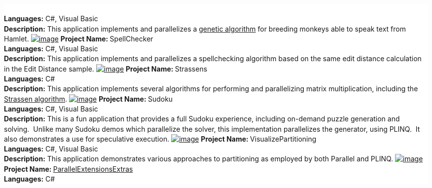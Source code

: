 <br>
<strong>Languages:</strong> C#, Visual Basic&nbsp;&nbsp;&nbsp;&nbsp;&nbsp;&nbsp;&nbsp;&nbsp;&nbsp;&nbsp;
<br>
<strong>Description:</strong> This application implements and parallelizes a <a href="http://en.wikipedia.org/wiki/Genetic_algorithm">
genetic algorithm</a> for breeding monkeys able to speak text from Hamlet.</td>
</tr>
<tr>
<td width="148" valign="top"><a href="http://blogs.msdn.com/blogfiles/pfxteam/WindowsLiveWriter/ATourThroughtheParallelProgrammingS.NET4_A55F/image_32.png"><img title="image" src="http://blogs.msdn.com/blogfiles/pfxteam/WindowsLiveWriter/ATourThroughtheParallelProgrammingS.NET4_A55F/image_thumb_15.png" border="0" alt="image" width="148" height="110" style="border-width:0px; display:inline"></a></td>
<td width="375" valign="top"><strong>Project Name: </strong>SpellChecker&nbsp;&nbsp;&nbsp;&nbsp;&nbsp;&nbsp;&nbsp;&nbsp;&nbsp;&nbsp;
<br>
<strong>Languages:</strong> C#, Visual Basic&nbsp;&nbsp;&nbsp;&nbsp;&nbsp;&nbsp;&nbsp;&nbsp;&nbsp;&nbsp;
<br>
<strong>Description:</strong> This application implements and parallelizes a spellchecking algorithm based on the same edit distance calculation in the Edit Distance sample.</td>
</tr>
<tr>
<td width="148" valign="top"><a href="http://blogs.msdn.com/blogfiles/pfxteam/WindowsLiveWriter/ATourThroughtheParallelProgrammingS.NET4_A55F/image_34.png"><img title="image" src="http://blogs.msdn.com/blogfiles/pfxteam/WindowsLiveWriter/ATourThroughtheParallelProgrammingS.NET4_A55F/image_thumb_16.png" border="0" alt="image" width="148" height="116" style="border-width:0px; display:inline"></a></td>
<td width="375" valign="top"><strong>Project Name: </strong>Strassens&nbsp;&nbsp;&nbsp;&nbsp;&nbsp;&nbsp;&nbsp;&nbsp;&nbsp;&nbsp;
<br>
<strong>Languages:</strong> C#&nbsp;&nbsp;&nbsp;&nbsp;&nbsp;&nbsp;&nbsp;&nbsp;&nbsp;&nbsp;
<br>
<strong>Description:</strong> This application implements several algorithms for performing and parallelizing matrix multiplication, including the
<a href="http://en.wikipedia.org/wiki/Strassen_algorithm">Strassen algorithm</a>.</td>
</tr>
<tr>
<td width="148" valign="top"><a href="http://blogs.msdn.com/blogfiles/pfxteam/WindowsLiveWriter/ATourThroughtheParallelProgrammingS.NET4_A55F/image_36.png"><img title="image" src="http://blogs.msdn.com/blogfiles/pfxteam/WindowsLiveWriter/ATourThroughtheParallelProgrammingS.NET4_A55F/image_thumb_17.png" border="0" alt="image" width="149" height="129" style="border-width:0px; display:inline"></a></td>
<td width="375" valign="top"><strong>Project Name: </strong>Sudoku&nbsp;&nbsp;&nbsp;&nbsp;&nbsp;&nbsp;&nbsp;&nbsp;&nbsp;&nbsp;
<br>
<strong>Languages:</strong> C#, Visual Basic&nbsp;&nbsp;&nbsp;&nbsp;&nbsp;&nbsp;&nbsp;&nbsp;&nbsp;&nbsp;
<br>
<strong>Description:</strong> This is a fun application that provides a full Sudoku experience, including on-demand puzzle generation and solving.&nbsp; Unlike many Sudoku demos which parallelize the solver, this implementation parallelizes the generator, using
 PLINQ.&nbsp; It also demonstrates a use for speculative execution.</td>
</tr>
<tr>
<td width="148" valign="top"><a href="http://blogs.msdn.com/blogfiles/pfxteam/WindowsLiveWriter/ATourThroughtheParallelProgrammingS.NET4_A55F/image_38.png"><img title="image" src="http://blogs.msdn.com/blogfiles/pfxteam/WindowsLiveWriter/ATourThroughtheParallelProgrammingS.NET4_A55F/image_thumb_18.png" border="0" alt="image" width="149" height="123" style="border-width:0px; display:inline"></a></td>
<td width="375" valign="top"><strong>Project Name: </strong>VisualizePartitioning&nbsp;&nbsp;&nbsp;&nbsp;&nbsp;&nbsp;&nbsp;&nbsp;&nbsp;&nbsp;
<br>
<strong>Languages:</strong> C#, Visual Basic&nbsp;&nbsp;&nbsp;&nbsp;&nbsp;&nbsp;&nbsp;&nbsp;&nbsp;&nbsp;
<br>
<strong>Description:</strong> This application demonstrates various approaches to partitioning as employed by both Parallel and PLINQ.</td>
</tr>
<tr>
<td width="148" valign="top"><a href="http://blogs.msdn.com/blogfiles/pfxteam/WindowsLiveWriter/ATourThroughtheParallelProgrammingS.NET4_A55F/image_40.png"><img title="image" src="http://blogs.msdn.com/blogfiles/pfxteam/WindowsLiveWriter/ATourThroughtheParallelProgrammingS.NET4_A55F/image_thumb_19.png" border="0" alt="image" width="148" height="125" style="border-width:0px; display:inline"></a></td>
<td width="375" valign="top"><strong>Project Name: </strong><a href="http://blogs.msdn.com/pfxteam/archive/2010/04/04/9990342.aspx">ParallelExtensionsExtras</a><br>
<strong>Languages:</strong> C#&nbsp;&nbsp;&nbsp;&nbsp;&nbsp;&nbsp;&nbsp;&nbsp;&nbsp;&nbsp;
<br>